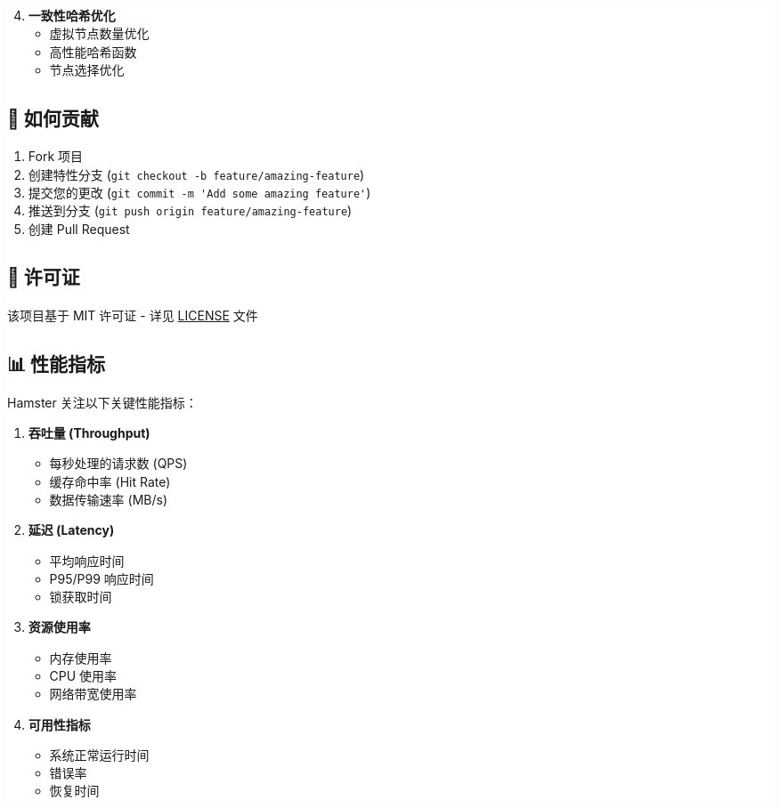 4. **一致性哈希优化**
   - 虚拟节点数量优化
   - 高性能哈希函数
   - 节点选择优化

## 🤝 如何贡献

1. Fork 项目
2. 创建特性分支 (`git checkout -b feature/amazing-feature`)
3. 提交您的更改 (`git commit -m 'Add some amazing feature'`)
4. 推送到分支 (`git push origin feature/amazing-feature`)
5. 创建 Pull Request

## 📄 许可证

该项目基于 MIT 许可证 - 详见 [LICENSE](LICENSE) 文件

## 📊 性能指标

Hamster 关注以下关键性能指标：

1. **吞吐量 (Throughput)**
   - 每秒处理的请求数 (QPS)
   - 缓存命中率 (Hit Rate)
   - 数据传输速率 (MB/s)

2. **延迟 (Latency)**
   - 平均响应时间
   - P95/P99 响应时间
   - 锁获取时间

3. **资源使用率**
   - 内存使用率
   - CPU 使用率
   - 网络带宽使用率

4. **可用性指标**
   - 系统正常运行时间
   - 错误率
   - 恢复时间

